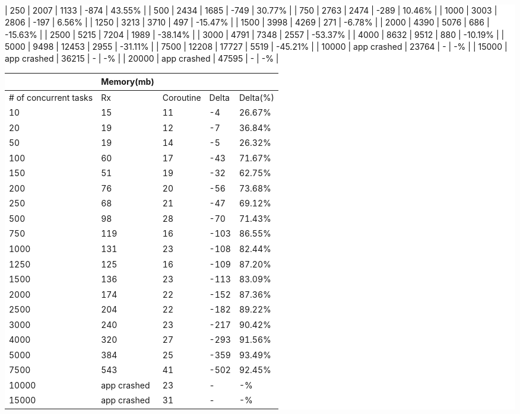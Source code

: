 | 250                    | 2007         | 1133      | \-874 | 43.55%   |
| 500                    | 2434         | 1685      | \-749 | 30.77%   |
| 750                    | 2763         | 2474      | \-289 | 10.46%   |
| 1000                   | 3003         | 2806      | \-197 | 6.56%    |
| 1250                   | 3213         | 3710      | 497   | \-15.47% |
| 1500                   | 3998         | 4269      | 271   | \-6.78%  |
| 2000                   | 4390         | 5076      | 686   | \-15.63% |
| 2500                   | 5215         | 7204      | 1989  | \-38.14% |
| 3000                   | 4791         | 7348      | 2557  | \-53.37% |
| 4000                   | 8632         | 9512      | 880   | \-10.19% |
| 5000                   | 9498         | 12453     | 2955  | \-31.11% |
| 7500                   | 12208        | 17727     | 5519  | \-45.21% |
| 10000                  | app crashed  | 23764     | \-    | \-%      |
| 15000                  | app crashed  | 36215     | \-    | \-%      |
| 20000                  | app crashed  | 47595     | \-    | \-%      |

|                        | Memory(mb)  |           |       |          |
|------------------------|-------------|-----------|-------|----------|
| \# of concurrent tasks | Rx          | Coroutine | Delta | Delta(%) |
| 10                     | 15          | 11        | \-4   | 26.67%   |
| 20                     | 19          | 12        | \-7   | 36.84%   |
| 50                     | 19          | 14        | \-5   | 26.32%   |
| 100                    | 60          | 17        | \-43  | 71.67%   |
| 150                    | 51          | 19        | \-32  | 62.75%   |
| 200                    | 76          | 20        | \-56  | 73.68%   |
| 250                    | 68          | 21        | \-47  | 69.12%   |
| 500                    | 98          | 28        | \-70  | 71.43%   |
| 750                    | 119         | 16        | \-103 | 86.55%   |
| 1000                   | 131         | 23        | \-108 | 82.44%   |
| 1250                   | 125         | 16        | \-109 | 87.20%   |
| 1500                   | 136         | 23        | \-113 | 83.09%   |
| 2000                   | 174         | 22        | \-152 | 87.36%   |
| 2500                   | 204         | 22        | \-182 | 89.22%   |
| 3000                   | 240         | 23        | \-217 | 90.42%   |
| 4000                   | 320         | 27        | \-293 | 91.56%   |
| 5000                   | 384         | 25        | \-359 | 93.49%   |
| 7500                   | 543         | 41        | \-502 | 92.45%   |
| 10000                  | app crashed | 23        | \-    | \-%      |
| 15000                  | app crashed | 31        | \-    | \-%      |